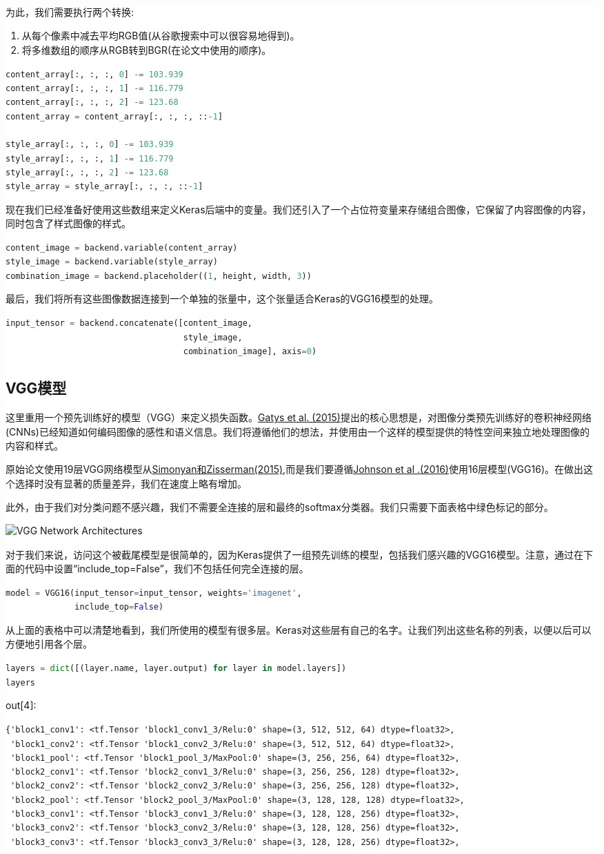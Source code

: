 为此，我们需要执行两个转换:
1. 从每个像素中减去平均RGB值(从谷歌搜索中可以很容易地得到)。
2. 将多维数组的顺序从RGB转到BGR(在论文中使用的顺序)。


```python
content_array[:, :, :, 0] -= 103.939
content_array[:, :, :, 1] -= 116.779
content_array[:, :, :, 2] -= 123.68
content_array = content_array[:, :, :, ::-1]

style_array[:, :, :, 0] -= 103.939
style_array[:, :, :, 1] -= 116.779
style_array[:, :, :, 2] -= 123.68
style_array = style_array[:, :, :, ::-1]
```

现在我们已经准备好使用这些数组来定义Keras后端中的变量。我们还引入了一个占位符变量来存储组合图像，它保留了内容图像的内容，同时包含了样式图像的样式。


```python
content_image = backend.variable(content_array)
style_image = backend.variable(style_array)
combination_image = backend.placeholder((1, height, width, 3))
```

最后，我们将所有这些图像数据连接到一个单独的张量中，这个张量适合Keras的VGG16模型的处理。


```python
input_tensor = backend.concatenate([content_image,
                                    style_image,
                                    combination_image], axis=0)
```

## VGG模型
这里重用一个预先训练好的模型（VGG）来定义损失函数。[Gatys et al. (2015)](https://arxiv.org/abs/1508.06576)提出的核心思想是，对图像分类预先训练好的卷积神经网络(CNNs)已经知道如何编码图像的感性和语义信息。我们将遵循他们的想法，并使用由一个这样的模型提供的特性空间来独立地处理图像的内容和样式。

原始论文使用19层VGG网络模型从[Simonyan和Zisserman(2015)](https://arxiv.org/abs/1409.1556),而是我们要遵循[Johnson et al .(2016)](https://arxiv.org/abs/1603.08155)使用16层模型(VGG16)。在做出这个选择时没有显著的质量差异，我们在速度上略有增加。

此外，由于我们对分类问题不感兴趣，我们不需要全连接的层和最终的softmax分类器。我们只需要下面表格中绿色标记的部分。

![VGG Network Architectures](http://wangweiguang.xyz/images/vgg-architecture.png)

对于我们来说，访问这个被截尾模型是很简单的，因为Keras提供了一组预先训练的模型，包括我们感兴趣的VGG16模型。注意，通过在下面的代码中设置“include_top=False”，我们不包括任何完全连接的层。

```python
model = VGG16(input_tensor=input_tensor, weights='imagenet',
              include_top=False)
```

从上面的表格中可以清楚地看到，我们所使用的模型有很多层。Keras对这些层有自己的名字。让我们列出这些名称的列表，以便以后可以方便地引用各个层。


```python
layers = dict([(layer.name, layer.output) for layer in model.layers])
layers
```
out[4]:
```
{'block1_conv1': <tf.Tensor 'block1_conv1_3/Relu:0' shape=(3, 512, 512, 64) dtype=float32>,
 'block1_conv2': <tf.Tensor 'block1_conv2_3/Relu:0' shape=(3, 512, 512, 64) dtype=float32>,
 'block1_pool': <tf.Tensor 'block1_pool_3/MaxPool:0' shape=(3, 256, 256, 64) dtype=float32>,
 'block2_conv1': <tf.Tensor 'block2_conv1_3/Relu:0' shape=(3, 256, 256, 128) dtype=float32>,
 'block2_conv2': <tf.Tensor 'block2_conv2_3/Relu:0' shape=(3, 256, 256, 128) dtype=float32>,
 'block2_pool': <tf.Tensor 'block2_pool_3/MaxPool:0' shape=(3, 128, 128, 128) dtype=float32>,
 'block3_conv1': <tf.Tensor 'block3_conv1_3/Relu:0' shape=(3, 128, 128, 256) dtype=float32>,
 'block3_conv2': <tf.Tensor 'block3_conv2_3/Relu:0' shape=(3, 128, 128, 256) dtype=float32>,
 'block3_conv3': <tf.Tensor 'block3_conv3_3/Relu:0' shape=(3, 128, 128, 256) dtype=float32>,
```